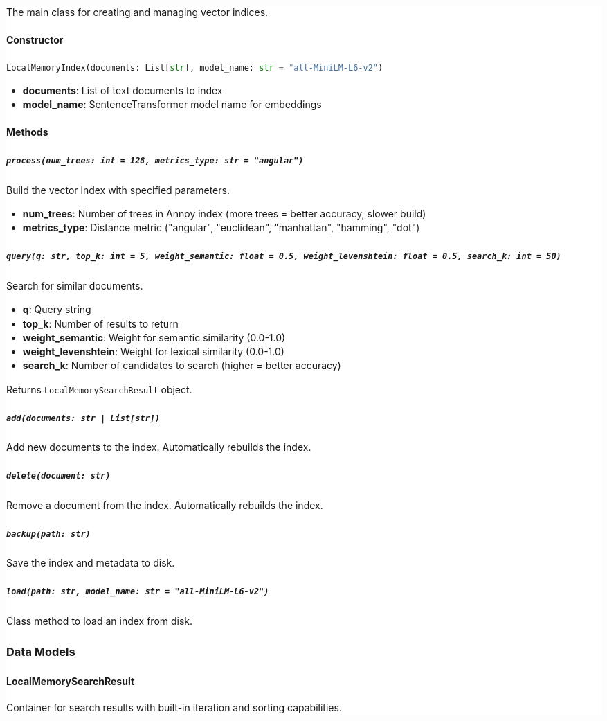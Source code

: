 The main class for creating and managing vector indices.

#### Constructor

```python
LocalMemoryIndex(documents: List[str], model_name: str = "all-MiniLM-L6-v2")
```

- **documents**: List of text documents to index
- **model_name**: SentenceTransformer model name for embeddings

#### Methods

##### `process(num_trees: int = 128, metrics_type: str = "angular")`

Build the vector index with specified parameters.

- **num_trees**: Number of trees in Annoy index (more trees = better accuracy, slower build)
- **metrics_type**: Distance metric ("angular", "euclidean", "manhattan", "hamming", "dot")

##### `query(q: str, top_k: int = 5, weight_semantic: float = 0.5, weight_levenshtein: float = 0.5, search_k: int = 50)`

Search for similar documents.

- **q**: Query string
- **top_k**: Number of results to return
- **weight_semantic**: Weight for semantic similarity (0.0-1.0)
- **weight_levenshtein**: Weight for lexical similarity (0.0-1.0)
- **search_k**: Number of candidates to search (higher = better accuracy)

Returns `LocalMemorySearchResult` object.

##### `add(documents: str | List[str])`

Add new documents to the index. Automatically rebuilds the index.

##### `delete(document: str)`

Remove a document from the index. Automatically rebuilds the index.

##### `backup(path: str)`

Save the index and metadata to disk.

##### `load(path: str, model_name: str = "all-MiniLM-L6-v2")`

Class method to load an index from disk.

### Data Models

#### LocalMemorySearchResult

Container for search results with built-in iteration and sorting capabilities.
